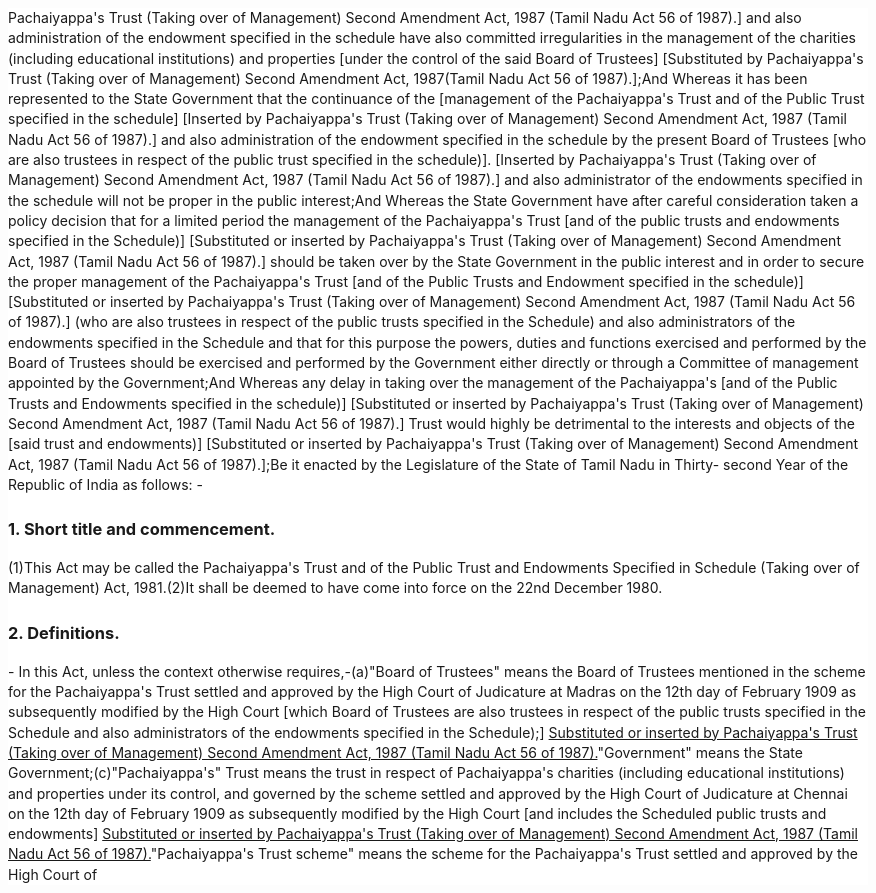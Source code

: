 Pachaiyappa's Trust (Taking over of Management) Second Amendment Act, 1987
(Tamil Nadu Act 56 of 1987).] and also administration of the endowment
specified in the schedule have also committed irregularities in the management
of the charities (including educational institutions) and properties [under
the control of the said Board of Trustees] [Substituted by Pachaiyappa's Trust
(Taking over of Management) Second Amendment Act, 1987(Tamil Nadu Act 56 of
1987).];And Whereas it has been represented to the State Government that the
continuance of the [management of the Pachaiyappa's Trust and of the Public
Trust specified in the schedule] [Inserted by Pachaiyappa's Trust (Taking over
of Management) Second Amendment Act, 1987 (Tamil Nadu Act 56 of 1987).] and
also administration of the endowment specified in the schedule by the present
Board of Trustees [who are also trustees in respect of the public trust
specified in the schedule)]. [Inserted by Pachaiyappa's Trust (Taking over of
Management) Second Amendment Act, 1987 (Tamil Nadu Act 56 of 1987).] and also
administrator of the endowments specified in the schedule will not be proper
in the public interest;And Whereas the State Government have after careful
consideration taken a policy decision that for a limited period the management
of the Pachaiyappa's Trust [and of the public trusts and endowments specified
in the Schedule)] [Substituted or inserted by Pachaiyappa's Trust (Taking over
of Management) Second Amendment Act, 1987 (Tamil Nadu Act 56 of 1987).] should
be taken over by the State Government in the public interest and in order to
secure the proper management of the Pachaiyappa's Trust [and of the Public
Trusts and Endowment specified in the schedule)] [Substituted or inserted by
Pachaiyappa's Trust (Taking over of Management) Second Amendment Act, 1987
(Tamil Nadu Act 56 of 1987).] (who are also trustees in respect of the public
trusts specified in the Schedule) and also administrators of the endowments
specified in the Schedule and that for this purpose the powers, duties and
functions exercised and performed by the Board of Trustees should be exercised
and performed by the Government either directly or through a Committee of
management appointed by the Government;And Whereas any delay in taking over
the management of the Pachaiyappa's [and of the Public Trusts and Endowments
specified in the schedule)] [Substituted or inserted by Pachaiyappa's Trust
(Taking over of Management) Second Amendment Act, 1987 (Tamil Nadu Act 56 of
1987).] Trust would highly be detrimental to the interests and objects of the
[said trust and endowments)] [Substituted or inserted by Pachaiyappa's Trust
(Taking over of Management) Second Amendment Act, 1987 (Tamil Nadu Act 56 of
1987).];Be it enacted by the Legislature of the State of Tamil Nadu in Thirty-
second Year of the Republic of India as follows: -

### 1. Short title and commencement.

(1)This Act may be called the Pachaiyappa's Trust and of the Public Trust and
Endowments Specified in Schedule (Taking over of Management) Act, 1981.(2)It
shall be deemed to have come into force on the 22nd December 1980.

### 2. Definitions.

\- In this Act, unless the context otherwise requires,-(a)"Board of Trustees"
means the Board of Trustees mentioned in the scheme for the Pachaiyappa's
Trust settled and approved by the High Court of Judicature at Madras on the
12th day of February 1909 as subsequently modified by the High Court [which
Board of Trustees are also trustees in respect of the public trusts specified
in the Schedule and also administrators of the endowments specified in the
Schedule);] [Substituted or inserted by Pachaiyappa's Trust (Taking over of
Management) Second Amendment Act, 1987 (Tamil Nadu Act 56 of
1987).](b)"Government" means the State Government;(c)"Pachaiyappa's" Trust
means the trust in respect of Pachaiyappa's charities (including educational
institutions) and properties under its control, and governed by the scheme
settled and approved by the High Court of Judicature at Chennai on the 12th
day of February 1909 as subsequently modified by the High Court [and includes
the Scheduled public trusts and endowments] [Substituted or inserted by
Pachaiyappa's Trust (Taking over of Management) Second Amendment Act, 1987
(Tamil Nadu Act 56 of 1987).](d)"Pachaiyappa's Trust scheme" means the scheme
for the Pachaiyappa's Trust settled and approved by the High Court of